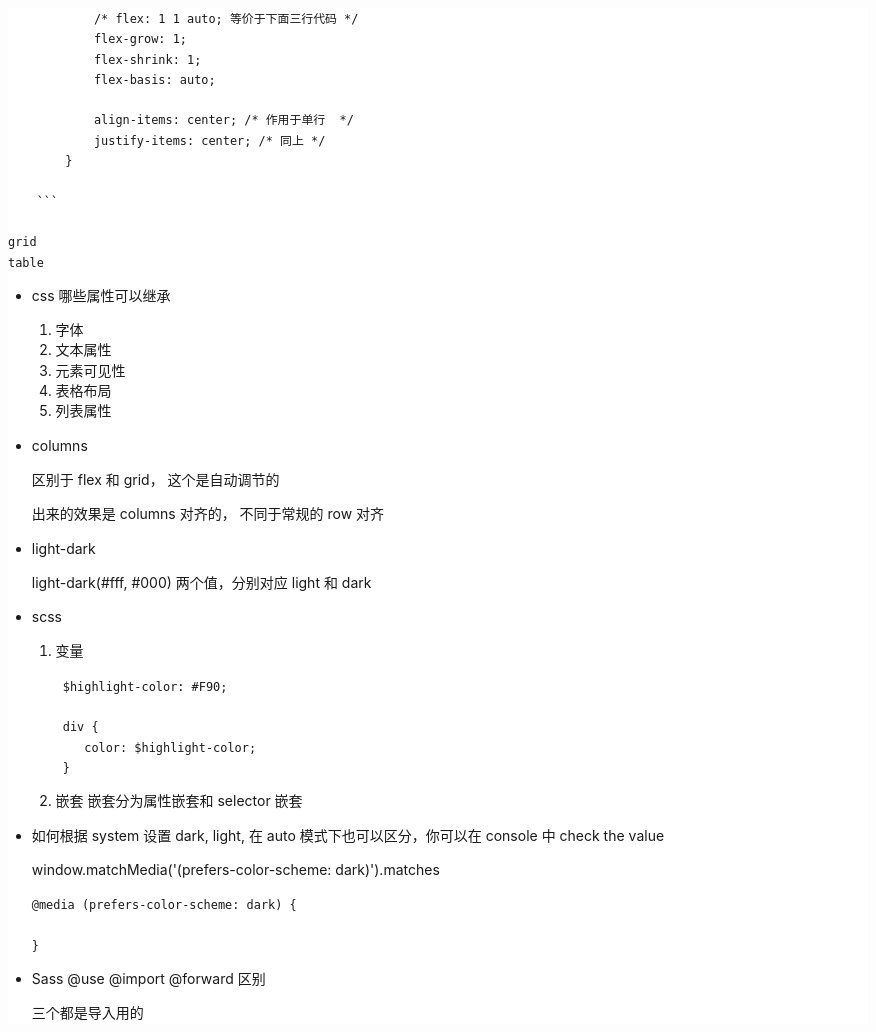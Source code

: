                 /* flex: 1 1 auto; 等价于下面三行代码 */
                flex-grow: 1;
                flex-shrink: 1;
                flex-basis: auto;

                align-items: center; /* 作用于单行  */
                justify-items: center; /* 同上 */
            }

        ```

    grid
    table

-   css 哪些属性可以继承

    1. 字体
    2. 文本属性
    3. 元素可见性
    4. 表格布局
    5. 列表属性

-   columns

    区别于 flex 和 grid， 这个是自动调节的

    出来的效果是 columns 对齐的， 不同于常规的 row 对齐

-   light-dark

    light-dark(#fff, #000)
    两个值，分别对应 light 和 dark

-   scss

    1. 变量

        ```
         $highlight-color: #F90;

         div {
            color: $highlight-color;
         }
        ```

    2. 嵌套
       嵌套分为属性嵌套和 selector 嵌套

-   如何根据 system 设置 dark, light, 在 auto 模式下也可以区分，你可以在 console 中 check the value

    window.matchMedia('(prefers-color-scheme: dark)').matches

    ```
    @media (prefers-color-scheme: dark) {

    }
    ```

-   Sass @use @import @forward 区别

    三个都是导入用的
